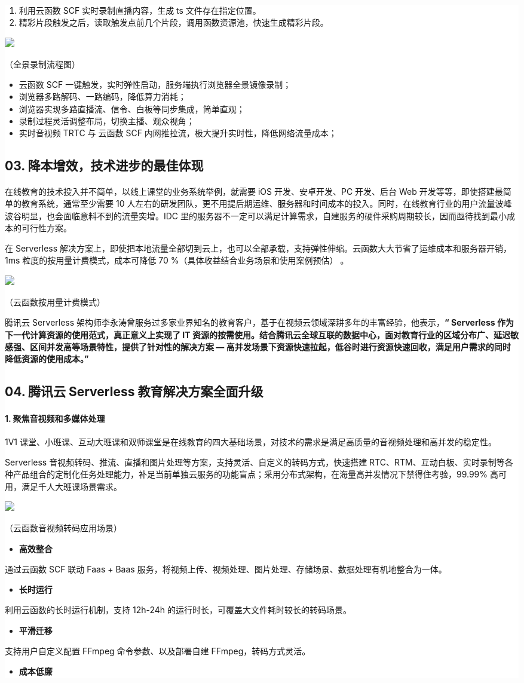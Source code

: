 1. 利用云函数 SCF 实时录制直播内容，生成 ts 文件存在指定位置。
2. 精彩片段触发之后，读取触发点前几个片段，调用函数资源池，快速生成精彩片段。

<img src="https://sp-assets-1300963013.file.myqcloud.com/blog/posts/2021-07-14-51-talk-5.png" width="700"/>

（全景录制流程图）

- 云函数 SCF 一键触发，实时弹性启动，服务端执行浏览器全景镜像录制；
- 浏览器多路解码、一路编码，降低算力消耗；
- 浏览器实现多路直播流、信令、白板等同步集成，简单直观；
- 录制过程灵活调整布局，切换主播、观众视角；
- 实时音视频 TRTC 与 云函数 SCF 内网推拉流，极大提升实时性，降低网络流量成本；

## 03. 降本增效，技术进步的最佳体现

在线教育的技术投入并不简单，以线上课堂的业务系统举例，就需要 iOS 开发、安卓开发、PC 开发、后台 Web 开发等等，即使搭建最简单的教育系统，通常至少需要 10 人左右的研发团队，更不用提后期运维、服务器和时间成本的投入。同时，在线教育行业的用户流量波峰波谷明显，也会面临意料不到的流量突增。IDC 里的服务器不一定可以满足计算需求，自建服务的硬件采购周期较长，因而亟待找到最小成本的可行性方案。

在 Serverless 解决方案上，即使把本地流量全部切到云上，也可以全部承载，支持弹性伸缩。云函数大大节省了运维成本和服务器开销，1ms 粒度的按用量计费模式，成本可降低 70 %（具体收益结合业务场景和使用案例预估） 。 

<img src="https://sp-assets-1300963013.file.myqcloud.com/blog/posts/2021-07-14-51-talk-6.png" width="700"/>  

（云函数按用量计费模式）

腾讯云 Serverless 架构师李永涛曾服务过多家业界知名的教育客户，基于在视频云领域深耕多年的丰富经验，他表示，**“ Serverless 作为下一代计算资源的使用范式，真正意义上实现了 IT 资源的按需使用。结合腾讯云全球互联的数据中心，面对教育行业的区域分布广、延迟敏感强、区间并发高等场景特性，提供了针对性的解决方案 — 高并发场景下资源快速拉起，低谷时进行资源快速回收，满足用户需求的同时降低资源的使用成本。”**

## 04. 腾讯云 Serverless 教育解决方案全面升级

#### 1. 聚焦音视频和多媒体处理

1V1 课堂、小班课、互动大班课和双师课堂是在线教育的四大基础场景，对技术的需求是满足高质量的音视频处理和高并发的稳定性。

Serverless 音视频转码、推流、直播和图片处理等方案，支持灵活、自定义的转码方式，快速搭建 RTC、RTM、互动白板、实时录制等各种产品组合的定制化任务处理能力，补足当前单独云服务的功能盲点；采用分布式架构，在海量高并发情况下禁得住考验，99.99% 高可用，满足千人大班课场景需求。  

<img src="https://sp-assets-1300963013.file.myqcloud.com/blog/posts/2021-07-14-51-talk-7.png" width="700"/>

（云函数音视频转码应用场景）

- **高效整合**

通过云函数 SCF 联动 Faas + Baas 服务，将视频上传、视频处理、图片处理、存储场景、数据处理有机地整合为一体。

- **长时运行**

利用云函数的长时运行机制，支持 12h-24h 的运行时长，可覆盖大文件耗时较长的转码场景。

- **平滑迁移**

支持用户自定义配置 FFmpeg 命令参数、以及部署自建 FFmpeg，转码方式灵活。

- **成本低廉**
